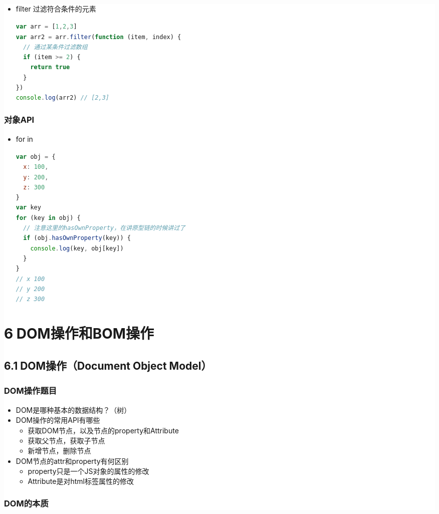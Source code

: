 * filter 过滤符合条件的元素

  ``` js
  var arr = [1,2,3]
  var arr2 = arr.filter(function (item, index) {
    // 通过某条件过滤数组
    if (item >= 2) {
      return true
    }
  })
  console.log(arr2) // [2,3]
  ```

### 对象API

* for in

  ``` js
  var obj = {
    x: 100,
    y: 200,
    z: 300
  }
  var key
  for (key in obj) {
    // 注意这里的hasOwnProperty，在讲原型链的时候讲过了
    if (obj.hasOwnProperty(key)) {
      console.log(key, obj[key])
    }
  }
  // x 100
  // y 200
  // z 300
  ```

# 6 DOM操作和BOM操作

## 6.1  DOM操作（Document Object Model）

### DOM操作题目

* DOM是哪种基本的数据结构？（树）
* DOM操作的常用API有哪些
  * 获取DOM节点，以及节点的property和Attribute
  * 获取父节点，获取子节点
  * 新增节点，删除节点
* DOM节点的attr和property有何区别
  * property只是一个JS对象的属性的修改
  * Attribute是对html标签属性的修改

### DOM的本质
